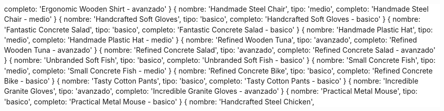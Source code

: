   completo: 'Ergonomic Wooden Shirt - avanzado'
}
{
  nombre: 'Handmade Steel Chair',
  tipo: 'medio',
  completo: 'Handmade Steel Chair - medio'
}
{
  nombre: 'Handcrafted Soft Gloves',
  tipo: 'basico',
  completo: 'Handcrafted Soft Gloves - basico'
}
{
  nombre: 'Fantastic Concrete Salad',
  tipo: 'basico',
  completo: 'Fantastic Concrete Salad - basico'
}
{
  nombre: 'Handmade Plastic Hat',
  tipo: 'medio',
  completo: 'Handmade Plastic Hat - medio'
}
{
  nombre: 'Refined Wooden Tuna',
  tipo: 'avanzado',
  completo: 'Refined Wooden Tuna - avanzado'
}
{
  nombre: 'Refined Concrete Salad',
  tipo: 'avanzado',
  completo: 'Refined Concrete Salad - avanzado'
}
{
  nombre: 'Unbranded Soft Fish',
  tipo: 'basico',
  completo: 'Unbranded Soft Fish - basico'
}
{
  nombre: 'Small Concrete Fish',
  tipo: 'medio',
  completo: 'Small Concrete Fish - medio'
}
{
  nombre: 'Refined Concrete Bike',
  tipo: 'basico',
  completo: 'Refined Concrete Bike - basico'
}
{
  nombre: 'Tasty Cotton Pants',
  tipo: 'basico',
  completo: 'Tasty Cotton Pants - basico'
}
{
  nombre: 'Incredible Granite Gloves',
  tipo: 'avanzado',
  completo: 'Incredible Granite Gloves - avanzado'
}
{
  nombre: 'Practical Metal Mouse',
  tipo: 'basico',
  completo: 'Practical Metal Mouse - basico'
}
{
  nombre: 'Handcrafted Steel Chicken',